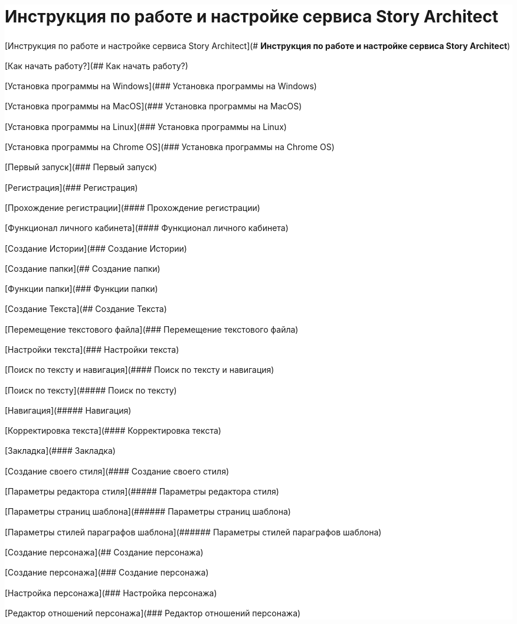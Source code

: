 # **Инструкция по работе и настройке сервиса Story Architect**


[Инструкция по работе и настройке сервиса Story Architect](# **Инструкция по работе и настройке сервиса Story Architect**)

[Как начать работу?](## Как начать работу?)

[Установка программы на Windows](### Установка программы на Windows)

[Установка программы на MacOS](### Установка программы на MacOS)

[Установка программы на Linux](### Установка программы на Linux)

[Установка программы на Chrome OS](### Установка программы на Chrome OS)

[Первый запуск](### Первый запуск)

[Регистрация](### Регистрация)

[Прохождение регистрации](#### Прохождение регистрации)

[Функционал личного кабинета](#### Функционал личного кабинета)

[Создание Истории](### Создание Истории)

[Создание папки](## Создание папки)

[Функции папки](### Функции папки)

[Создание Текста](## Создание Текста)

[Перемещение текстового файла](### Перемещение текстового файла)

[Настройки текста](### Настройки текста)

[Поиск по тексту и навигация](#### Поиск по тексту и навигация)

[Поиск по тексту](##### Поиск по тексту)

[Навигация](##### Навигация)

[Корректировка текста](#### Корректировка текста)

[Закладка](#### Закладка)

[Создание своего стиля](#### Создание своего стиля)

[Параметры редактора стиля](##### Параметры редактора стиля)

[Параметры страниц шаблона](###### Параметры страниц шаблона)

[Параметры стилей параграфов шаблона](###### Параметры стилей параграфов шаблона)

[Создание персонажа](## Создание персонажа)

[Создание персонажа](### Создание персонажа)

[Настройка персонажа](### Настройка персонажа)

[Редактор отношений персонажа](### Редактор отношений персонажа)
